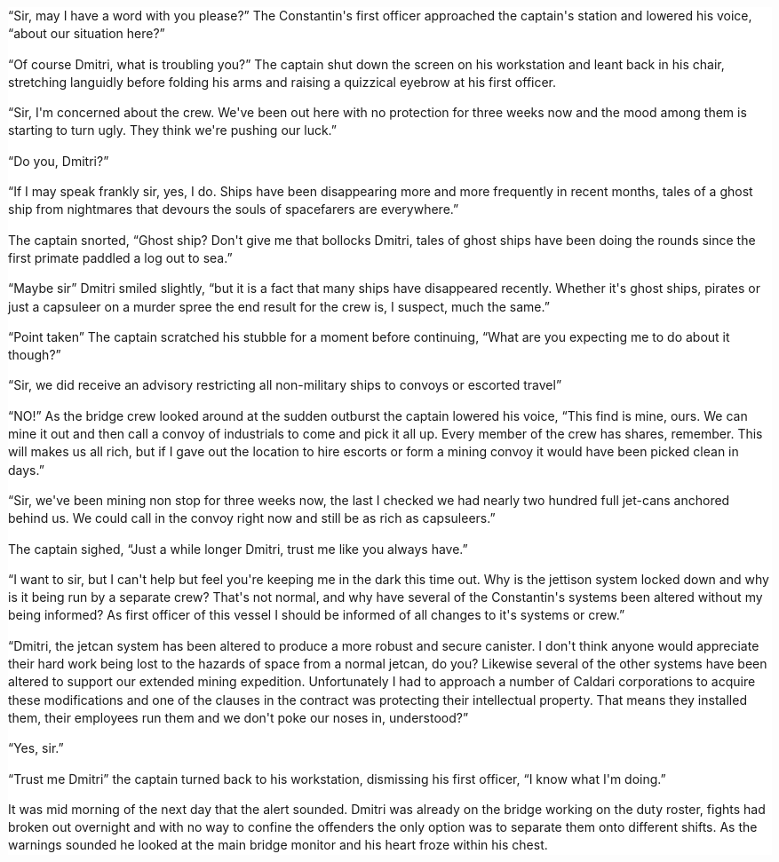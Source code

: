 “Sir, may I have a word with you please?” The Constantin's first officer approached the captain's station and lowered his voice, “about our situation here?”

“Of course Dmitri, what is troubling you?” The captain shut down the screen on his workstation and leant back in his chair, stretching languidly before folding his arms and raising a quizzical eyebrow at his first officer.

“Sir, I'm concerned about the crew. We've been out here with no protection for three weeks now and the mood among them is starting to turn ugly. They think we're pushing our luck.”

“Do you, Dmitri?”

“If I may speak frankly sir, yes, I do. Ships have been disappearing more and more frequently in recent months, tales of a ghost ship from nightmares that devours the souls of spacefarers are everywhere.”

The captain snorted, “Ghost ship? Don't give me that bollocks Dmitri, tales of ghost ships have been doing the rounds since the first primate paddled a log out to sea.”

“Maybe sir” Dmitri smiled slightly, “but it is a fact that many ships have disappeared recently. Whether it's ghost ships, pirates or just a capsuleer on a murder spree the end result for the crew is, I suspect, much the same.”

“Point taken” The captain scratched his stubble for a moment before continuing, “What are you expecting me to do about it though?”

“Sir, we did receive an advisory restricting all non-military ships to convoys or escorted travel”

“NO!” As the bridge crew looked around at the sudden outburst the captain lowered his voice, “This find is mine, ours. We can mine it out and then call a convoy of industrials to come and pick it all up. Every member of the crew has shares, remember. This will makes us all rich, but if I gave out the location to hire escorts or form a mining convoy it would have been picked clean in days.”

“Sir, we've been mining non stop for three weeks now, the last I checked we had nearly two hundred full jet-cans anchored behind us. We could call in the convoy right now and still be as rich as capsuleers.”

The captain sighed, “Just a while longer Dmitri, trust me like you always have.”

“I want to sir, but I can't help but feel you're keeping me in the dark this time out. Why is the jettison system locked down and why is it being run by a separate crew? That's not normal, and why have several of the Constantin's systems been altered without my being informed? As first officer of this vessel I should be informed of all changes to it's systems or crew.”

“Dmitri, the jetcan system has been altered to produce a more robust and secure canister. I don't think anyone would appreciate their hard work being lost to the hazards of space from a normal jetcan, do you? Likewise several of the other systems have been altered to support our extended mining expedition. Unfortunately I had to approach a number of Caldari corporations to acquire these modifications and one of the clauses in the contract was protecting their intellectual property. That means they installed them, their employees run them and we don't poke our noses in, understood?”

“Yes, sir.”

“Trust me Dmitri” the captain turned back to his workstation, dismissing his first officer, “I know what I'm doing.”

It was mid morning of the next day that the alert sounded. Dmitri was already on the bridge working on the duty roster, fights had broken out overnight and with no way to confine the offenders the only option was to separate them onto different shifts. As the warnings sounded he looked at the main bridge monitor and his heart froze within his chest.
